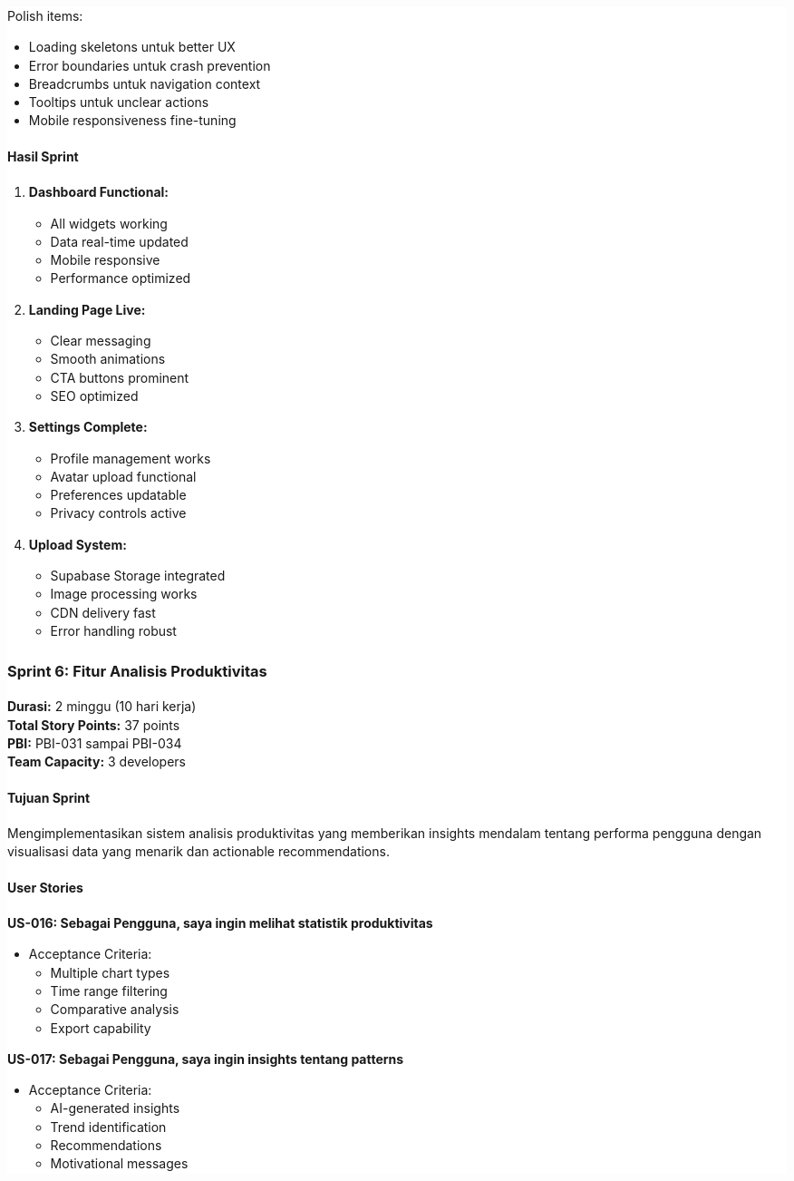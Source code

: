 Polish items:
- Loading skeletons untuk better UX
- Error boundaries untuk crash prevention
- Breadcrumbs untuk navigation context
- Tooltips untuk unclear actions
- Mobile responsiveness fine-tuning

#### Hasil Sprint
1. **Dashboard Functional:**
   - All widgets working
   - Data real-time updated
   - Mobile responsive
   - Performance optimized

2. **Landing Page Live:**
   - Clear messaging
   - Smooth animations
   - CTA buttons prominent
   - SEO optimized

3. **Settings Complete:**
   - Profile management works
   - Avatar upload functional
   - Preferences updatable
   - Privacy controls active

4. **Upload System:**
   - Supabase Storage integrated
   - Image processing works
   - CDN delivery fast
   - Error handling robust

### Sprint 6: Fitur Analisis Produktivitas
**Durasi:** 2 minggu (10 hari kerja)  
**Total Story Points:** 37 points  
**PBI:** PBI-031 sampai PBI-034  
**Team Capacity:** 3 developers

#### Tujuan Sprint
Mengimplementasikan sistem analisis produktivitas yang memberikan insights mendalam tentang performa pengguna dengan visualisasi data yang menarik dan actionable recommendations.

#### User Stories

**US-016: Sebagai Pengguna, saya ingin melihat statistik produktivitas**
- Acceptance Criteria:
  - Multiple chart types
  - Time range filtering
  - Comparative analysis
  - Export capability

**US-017: Sebagai Pengguna, saya ingin insights tentang patterns**
- Acceptance Criteria:
  - AI-generated insights
  - Trend identification
  - Recommendations
  - Motivational messages
